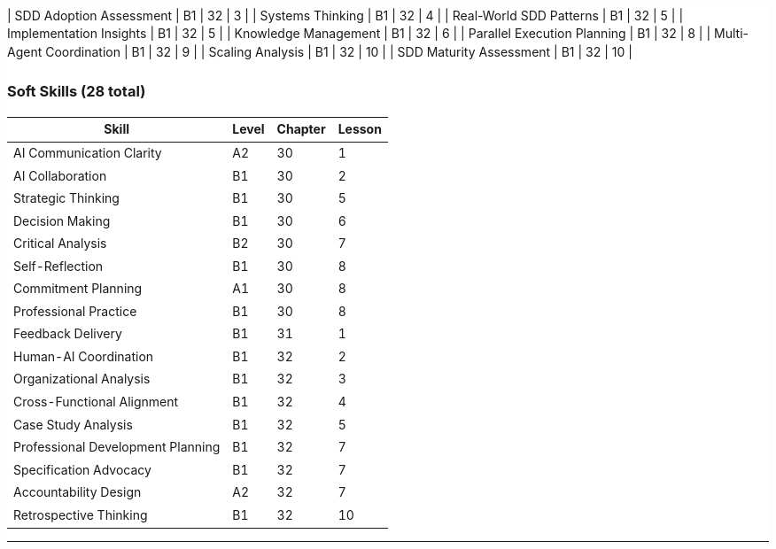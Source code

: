 | SDD Adoption Assessment | B1 | 32 | 3 |
| Systems Thinking | B1 | 32 | 4 |
| Real-World SDD Patterns | B1 | 32 | 5 |
| Implementation Insights | B1 | 32 | 5 |
| Knowledge Management | B1 | 32 | 6 |
| Parallel Execution Planning | B1 | 32 | 8 |
| Multi-Agent Coordination | B1 | 32 | 9 |
| Scaling Analysis | B1 | 32 | 10 |
| SDD Maturity Assessment | B1 | 32 | 10 |

### Soft Skills (28 total)

| Skill | Level | Chapter | Lesson |
|-------|-------|---------|--------|
| AI Communication Clarity | A2 | 30 | 1 |
| AI Collaboration | B1 | 30 | 2 |
| Strategic Thinking | B1 | 30 | 5 |
| Decision Making | B1 | 30 | 6 |
| Critical Analysis | B2 | 30 | 7 |
| Self-Reflection | B1 | 30 | 8 |
| Commitment Planning | A1 | 30 | 8 |
| Professional Practice | B1 | 30 | 8 |
| Feedback Delivery | B1 | 31 | 1 |
| Human-AI Coordination | B1 | 32 | 2 |
| Organizational Analysis | B1 | 32 | 3 |
| Cross-Functional Alignment | B1 | 32 | 4 |
| Case Study Analysis | B1 | 32 | 5 |
| Professional Development Planning | B1 | 32 | 7 |
| Specification Advocacy | B1 | 32 | 7 |
| Accountability Design | A2 | 32 | 7 |
| Retrospective Thinking | B1 | 32 | 10 |

---
